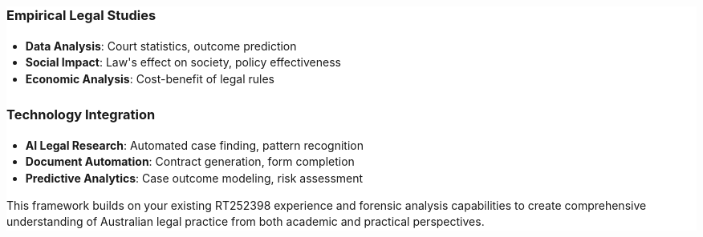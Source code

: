 ### Empirical Legal Studies
- **Data Analysis**: Court statistics, outcome prediction
- **Social Impact**: Law's effect on society, policy effectiveness
- **Economic Analysis**: Cost-benefit of legal rules

### Technology Integration
- **AI Legal Research**: Automated case finding, pattern recognition
- **Document Automation**: Contract generation, form completion
- **Predictive Analytics**: Case outcome modeling, risk assessment

This framework builds on your existing RT252398 experience and forensic analysis capabilities to create comprehensive understanding of Australian legal practice from both academic and practical perspectives.